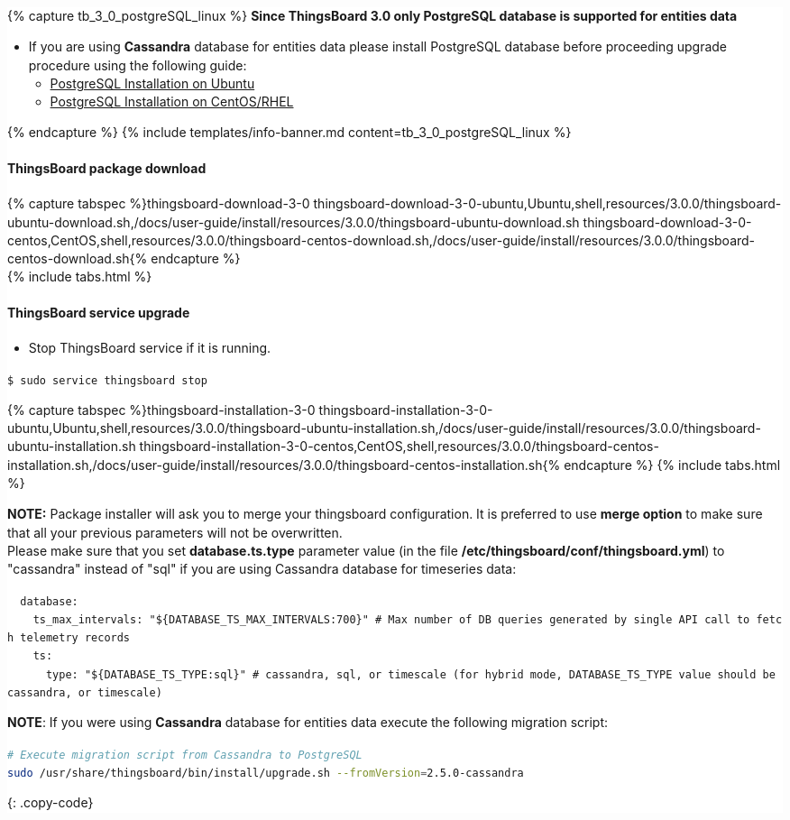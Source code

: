 {% capture tb_3_0_postgreSQL_linux %}
**Since ThingsBoard 3.0 only PostgreSQL database is supported for entities data**  
 - If you are using **Cassandra** database for entities data please install PostgreSQL database before proceeding upgrade procedure using the following guide:
   - [PostgreSQL Installation on Ubuntu](/docs/user-guide/install/ubuntu/?ubuntuThingsboardDatabase=postgresql#step-3-configure-thingsboard-database)
   - [PostgreSQL Installation on CentOS/RHEL](/docs/user-guide/install/rhel/?rhelThingsboardDatabase=postgresql#step-3-configure-thingsboard-database)

{% endcapture %}
{% include templates/info-banner.md content=tb_3_0_postgreSQL_linux %}

#### ThingsBoard package download

{% capture tabspec %}thingsboard-download-3-0
thingsboard-download-3-0-ubuntu,Ubuntu,shell,resources/3.0.0/thingsboard-ubuntu-download.sh,/docs/user-guide/install/resources/3.0.0/thingsboard-ubuntu-download.sh
thingsboard-download-3-0-centos,CentOS,shell,resources/3.0.0/thingsboard-centos-download.sh,/docs/user-guide/install/resources/3.0.0/thingsboard-centos-download.sh{% endcapture %}  
{% include tabs.html %}

#### ThingsBoard service upgrade

* Stop ThingsBoard service if it is running.

```bash
$ sudo service thingsboard stop
```

{% capture tabspec %}thingsboard-installation-3-0
thingsboard-installation-3-0-ubuntu,Ubuntu,shell,resources/3.0.0/thingsboard-ubuntu-installation.sh,/docs/user-guide/install/resources/3.0.0/thingsboard-ubuntu-installation.sh
thingsboard-installation-3-0-centos,CentOS,shell,resources/3.0.0/thingsboard-centos-installation.sh,/docs/user-guide/install/resources/3.0.0/thingsboard-centos-installation.sh{% endcapture %} 
{% include tabs.html %}

**NOTE:** Package installer will ask you to merge your thingsboard configuration. It is preferred to use **merge option** to make sure that all your previous parameters will not be overwritten.  
Please make sure that you set **database.ts.type** parameter value (in the file **/etc/thingsboard/conf/thingsboard.yml**) to "cassandra" instead of "sql" if you are using Cassandra database for timeseries data:

```
  database:
    ts_max_intervals: "${DATABASE_TS_MAX_INTERVALS:700}" # Max number of DB queries generated by single API call to fetch telemetry records
    ts:
      type: "${DATABASE_TS_TYPE:sql}" # cassandra, sql, or timescale (for hybrid mode, DATABASE_TS_TYPE value should be cassandra, or timescale)
```

**NOTE**: If you were using **Cassandra** database for entities data execute the following migration script: 

```bash
# Execute migration script from Cassandra to PostgreSQL
sudo /usr/share/thingsboard/bin/install/upgrade.sh --fromVersion=2.5.0-cassandra
```
{: .copy-code}
